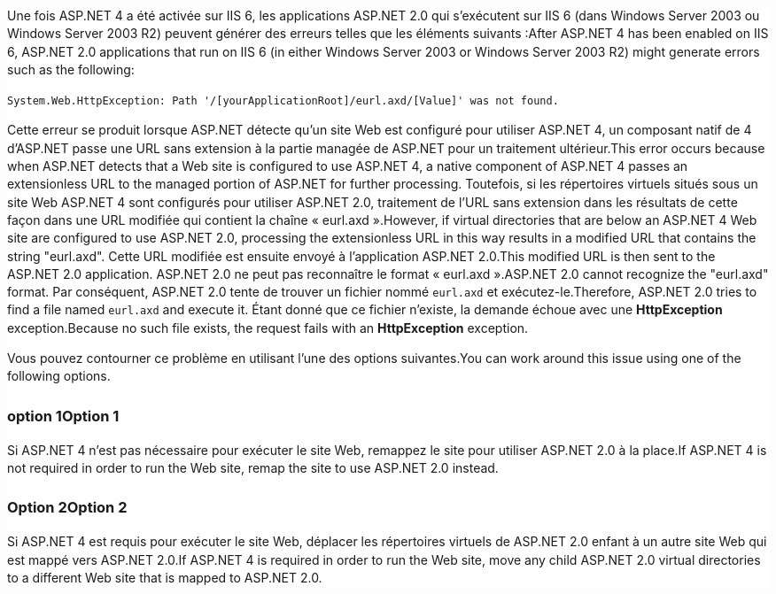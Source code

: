 <span data-ttu-id="f214c-265">Une fois ASP.NET 4 a été activée sur IIS 6, les applications ASP.NET 2.0 qui s’exécutent sur IIS 6 (dans Windows Server 2003 ou Windows Server 2003 R2) peuvent générer des erreurs telles que les éléments suivants :</span><span class="sxs-lookup"><span data-stu-id="f214c-265">After ASP.NET 4 has been enabled on IIS 6, ASP.NET 2.0 applications that run on IIS 6 (in either Windows Server 2003 or Windows Server 2003 R2) might generate errors such as the following:</span></span>

`System.Web.HttpException: Path '/[yourApplicationRoot]/eurl.axd/[Value]' was not found.`

<span data-ttu-id="f214c-266">Cette erreur se produit lorsque ASP.NET détecte qu’un site Web est configuré pour utiliser ASP.NET 4, un composant natif de 4 d’ASP.NET passe une URL sans extension à la partie managée de ASP.NET pour un traitement ultérieur.</span><span class="sxs-lookup"><span data-stu-id="f214c-266">This error occurs because when ASP.NET detects that a Web site is configured to use ASP.NET 4, a native component of ASP.NET 4 passes an extensionless URL to the managed portion of ASP.NET for further processing.</span></span> <span data-ttu-id="f214c-267">Toutefois, si les répertoires virtuels situés sous un site Web ASP.NET 4 sont configurés pour utiliser ASP.NET 2.0, traitement de l’URL sans extension dans les résultats de cette façon dans une URL modifiée qui contient la chaîne « eurl.axd ».</span><span class="sxs-lookup"><span data-stu-id="f214c-267">However, if virtual directories that are below an ASP.NET 4 Web site are configured to use ASP.NET 2.0, processing the extensionless URL in this way results in a modified URL that contains the string "eurl.axd".</span></span> <span data-ttu-id="f214c-268">Cette URL modifiée est ensuite envoyé à l’application ASP.NET 2.0.</span><span class="sxs-lookup"><span data-stu-id="f214c-268">This modified URL is then sent to the ASP.NET 2.0 application.</span></span> <span data-ttu-id="f214c-269">ASP.NET 2.0 ne peut pas reconnaître le format « eurl.axd ».</span><span class="sxs-lookup"><span data-stu-id="f214c-269">ASP.NET 2.0 cannot recognize the "eurl.axd" format.</span></span> <span data-ttu-id="f214c-270">Par conséquent, ASP.NET 2.0 tente de trouver un fichier nommé `eurl.axd` et exécutez-le.</span><span class="sxs-lookup"><span data-stu-id="f214c-270">Therefore, ASP.NET 2.0 tries to find a file named `eurl.axd` and execute it.</span></span> <span data-ttu-id="f214c-271">Étant donné que ce fichier n’existe, la demande échoue avec une **HttpException** exception.</span><span class="sxs-lookup"><span data-stu-id="f214c-271">Because no such file exists, the request fails with an **HttpException** exception.</span></span>

<span data-ttu-id="f214c-272">Vous pouvez contourner ce problème en utilisant l’une des options suivantes.</span><span class="sxs-lookup"><span data-stu-id="f214c-272">You can work around this issue using one of the following options.</span></span>

### <a name="option-1"></a><span data-ttu-id="f214c-273">option 1</span><span class="sxs-lookup"><span data-stu-id="f214c-273">Option 1</span></span>

<span data-ttu-id="f214c-274">Si ASP.NET 4 n’est pas nécessaire pour exécuter le site Web, remappez le site pour utiliser ASP.NET 2.0 à la place.</span><span class="sxs-lookup"><span data-stu-id="f214c-274">If ASP.NET 4 is not required in order to run the Web site, remap the site to use ASP.NET 2.0 instead.</span></span>

### <a name="option-2"></a><span data-ttu-id="f214c-275">Option 2</span><span class="sxs-lookup"><span data-stu-id="f214c-275">Option 2</span></span>

<span data-ttu-id="f214c-276">Si ASP.NET 4 est requis pour exécuter le site Web, déplacer les répertoires virtuels de ASP.NET 2.0 enfant à un autre site Web qui est mappé vers ASP.NET 2.0.</span><span class="sxs-lookup"><span data-stu-id="f214c-276">If ASP.NET 4 is required in order to run the Web site, move any child ASP.NET 2.0 virtual directories to a different Web site that is mapped to ASP.NET 2.0.</span></span>
